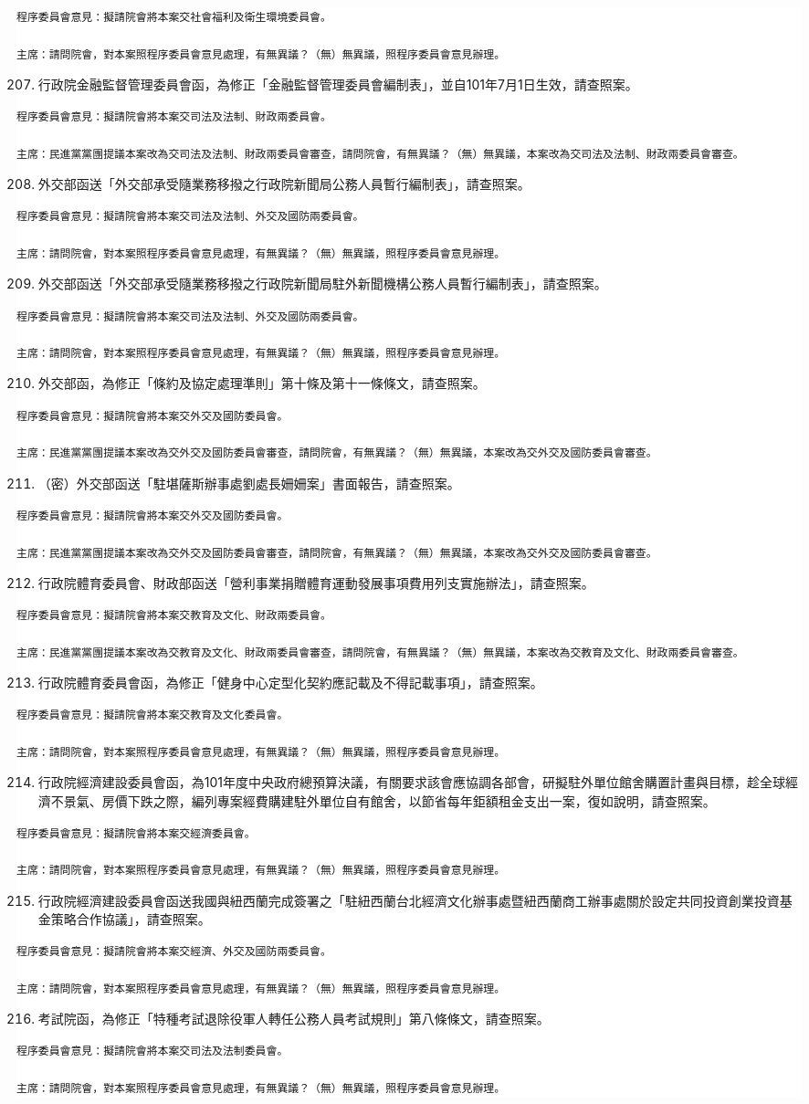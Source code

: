     程序委員會意見：擬請院會將本案交社會福利及衛生環境委員會。

    主席：請問院會，對本案照程序委員會意見處理，有無異議？（無）無異議，照程序委員會意見辦理。

207. 行政院金融監督管理委員會函，為修正「金融監督管理委員會編制表」，並自101年7月1日生效，請查照案。

    程序委員會意見：擬請院會將本案交司法及法制、財政兩委員會。

    主席：民進黨黨團提議本案改為交司法及法制、財政兩委員會審查，請問院會，有無異議？（無）無異議，本案改為交司法及法制、財政兩委員會審查。

208. 外交部函送「外交部承受隨業務移撥之行政院新聞局公務人員暫行編制表」，請查照案。

    程序委員會意見：擬請院會將本案交司法及法制、外交及國防兩委員會。

    主席：請問院會，對本案照程序委員會意見處理，有無異議？（無）無異議，照程序委員會意見辦理。

209. 外交部函送「外交部承受隨業務移撥之行政院新聞局駐外新聞機構公務人員暫行編制表」，請查照案。

    程序委員會意見：擬請院會將本案交司法及法制、外交及國防兩委員會。

    主席：請問院會，對本案照程序委員會意見處理，有無異議？（無）無異議，照程序委員會意見辦理。

210. 外交部函，為修正「條約及協定處理準則」第十條及第十一條條文，請查照案。

    程序委員會意見：擬請院會將本案交外交及國防委員會。

    主席：民進黨黨團提議本案改為交外交及國防委員會審查，請問院會，有無異議？（無）無異議，本案改為交外交及國防委員會審查。

211. （密）外交部函送「駐堪薩斯辦事處劉處長姍姍案」書面報告，請查照案。

    程序委員會意見：擬請院會將本案交外交及國防委員會。

    主席：民進黨黨團提議本案改為交外交及國防委員會審查，請問院會，有無異議？（無）無異議，本案改為交外交及國防委員會審查。

212. 行政院體育委員會、財政部函送「營利事業捐贈體育運動發展事項費用列支實施辦法」，請查照案。

    程序委員會意見：擬請院會將本案交教育及文化、財政兩委員會。

    主席：民進黨黨團提議本案改為交教育及文化、財政兩委員會審查，請問院會，有無異議？（無）無異議，本案改為交教育及文化、財政兩委員會審查。

213. 行政院體育委員會函，為修正「健身中心定型化契約應記載及不得記載事項」，請查照案。

    程序委員會意見：擬請院會將本案交教育及文化委員會。

    主席：請問院會，對本案照程序委員會意見處理，有無異議？（無）無異議，照程序委員會意見辦理。

214. 行政院經濟建設委員會函，為101年度中央政府總預算決議，有關要求該會應協調各部會，研擬駐外單位館舍購置計畫與目標，趁全球經濟不景氣、房價下跌之際，編列專案經費購建駐外單位自有館舍，以節省每年鉅額租金支出一案，復如說明，請查照案。

    程序委員會意見：擬請院會將本案交經濟委員會。

    主席：請問院會，對本案照程序委員會意見處理，有無異議？（無）無異議，照程序委員會意見辦理。

215. 行政院經濟建設委員會函送我國與紐西蘭完成簽署之「駐紐西蘭台北經濟文化辦事處暨紐西蘭商工辦事處關於設定共同投資創業投資基金策略合作協議」，請查照案。

    程序委員會意見：擬請院會將本案交經濟、外交及國防兩委員會。

    主席：請問院會，對本案照程序委員會意見處理，有無異議？（無）無異議，照程序委員會意見辦理。

216. 考試院函，為修正「特種考試退除役軍人轉任公務人員考試規則」第八條條文，請查照案。

    程序委員會意見：擬請院會將本案交司法及法制委員會。

    主席：請問院會，對本案照程序委員會意見處理，有無異議？（無）無異議，照程序委員會意見辦理。
